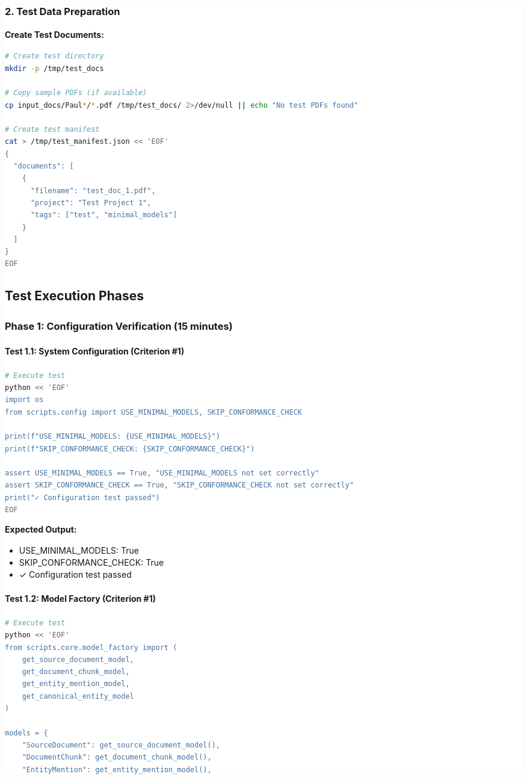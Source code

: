 ### 2. Test Data Preparation

**Create Test Documents:**
```bash
# Create test directory
mkdir -p /tmp/test_docs

# Copy sample PDFs (if available)
cp input_docs/Paul*/*.pdf /tmp/test_docs/ 2>/dev/null || echo "No test PDFs found"

# Create test manifest
cat > /tmp/test_manifest.json << 'EOF'
{
  "documents": [
    {
      "filename": "test_doc_1.pdf",
      "project": "Test Project 1",
      "tags": ["test", "minimal_models"]
    }
  ]
}
EOF
```

## Test Execution Phases

### Phase 1: Configuration Verification (15 minutes)

#### Test 1.1: System Configuration (Criterion #1)
```bash
# Execute test
python << 'EOF'
import os
from scripts.config import USE_MINIMAL_MODELS, SKIP_CONFORMANCE_CHECK

print(f"USE_MINIMAL_MODELS: {USE_MINIMAL_MODELS}")
print(f"SKIP_CONFORMANCE_CHECK: {SKIP_CONFORMANCE_CHECK}")

assert USE_MINIMAL_MODELS == True, "USE_MINIMAL_MODELS not set correctly"
assert SKIP_CONFORMANCE_CHECK == True, "SKIP_CONFORMANCE_CHECK not set correctly"
print("✓ Configuration test passed")
EOF
```

**Expected Output:**
- USE_MINIMAL_MODELS: True
- SKIP_CONFORMANCE_CHECK: True
- ✓ Configuration test passed

#### Test 1.2: Model Factory (Criterion #1)
```bash
# Execute test
python << 'EOF'
from scripts.core.model_factory import (
    get_source_document_model,
    get_document_chunk_model,
    get_entity_mention_model,
    get_canonical_entity_model
)

models = {
    "SourceDocument": get_source_document_model(),
    "DocumentChunk": get_document_chunk_model(),
    "EntityMention": get_entity_mention_model(),
```